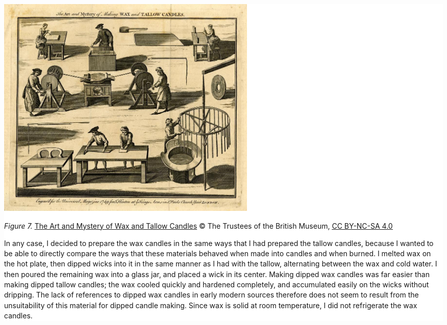 <img src="./media-nelkin/image12.jpg" style="width:4.96017in;height:4.23151in" />

*Figure 7.* [<u>The Art and Mystery of Wax and Tallow Candles</u>](https://www.britishmuseum.org/collection/object/P_Y-4-420) © The Trustees of the British Museum, [<u>CC BY-NC-SA 4.0</u>](https://creativecommons.org/licenses/by-nc-sa/4.0/)

In any case, I decided to prepare the wax candles in the same ways that I had prepared the tallow candles, because I wanted to be able to directly compare the ways that these materials behaved when made into candles and when burned. I melted wax on the hot plate, then dipped wicks into it in the same manner as I had with the tallow, alternating between the wax and cold water. I then poured the remaining wax into a glass jar, and placed a wick in its center. Making dipped wax candles was far easier than making dipped tallow candles; the wax cooled quickly and hardened completely, and accumulated easily on the wicks without dripping. The lack of references to dipped wax candles in early modern sources therefore does not seem to result from the unsuitability of this material for dipped candle making. Since wax is solid at room temperature, I did not refrigerate the wax candles.
